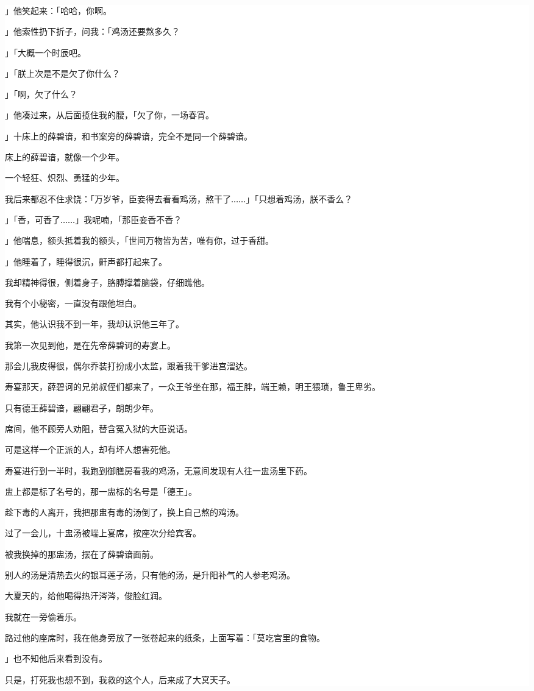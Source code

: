 」他笑起来：「哈哈，你啊。

」他索性扔下折子，问我：「鸡汤还要熬多久？

」「大概一个时辰吧。

」「朕上次是不是欠了你什么？

」「啊，欠了什么？

」他凑过来，从后面揽住我的腰，「欠了你，一场春宵。

」十床上的薛碧谙，和书案旁的薛碧谙，完全不是同一个薛碧谙。

床上的薛碧谙，就像一个少年。

一个轻狂、炽烈、勇猛的少年。

我后来都忍不住求饶：「万岁爷，臣妾得去看看鸡汤，熬干了……」「只想着鸡汤，朕不香么？

」「香，可香了……」我呢喃，「那臣妾香不香？

」他喘息，额头抵着我的额头，「世间万物皆为苦，唯有你，过于香甜。

」他睡着了，睡得很沉，鼾声都打起来了。

我却精神得很，侧着身子，胳膊撑着脑袋，仔细瞧他。

我有个小秘密，一直没有跟他坦白。

其实，他认识我不到一年，我却认识他三年了。

我第一次见到他，是在先帝薛碧诃的寿宴上。

那会儿我皮得很，偶尔乔装打扮成小太监，跟着我干爹进宫溜达。

寿宴那天，薛碧诃的兄弟叔侄们都来了，一众王爷坐在那，福王胖，端王赖，明王猥琐，鲁王卑劣。

只有德王薛碧谙，翩翩君子，朗朗少年。

席间，他不顾旁人劝阻，替含冤入狱的大臣说话。

可是这样一个正派的人，却有坏人想害死他。

寿宴进行到一半时，我跑到御膳房看我的鸡汤，无意间发现有人往一盅汤里下药。

盅上都是标了名号的，那一盅标的名号是「德王」。

趁下毒的人离开，我把那盅有毒的汤倒了，换上自己熬的鸡汤。

过了一会儿，十盅汤被端上宴席，按座次分给宾客。

被我换掉的那盅汤，摆在了薛碧谙面前。

别人的汤是清热去火的银耳莲子汤，只有他的汤，是升阳补气的人参老鸡汤。

大夏天的，给他喝得热汗涔涔，俊脸红润。

我就在一旁偷着乐。

路过他的座席时，我在他身旁放了一张卷起来的纸条，上面写着：「莫吃宫里的食物。

」也不知他后来看到没有。

只是，打死我也想不到，我救的这个人，后来成了大㝠天子。

